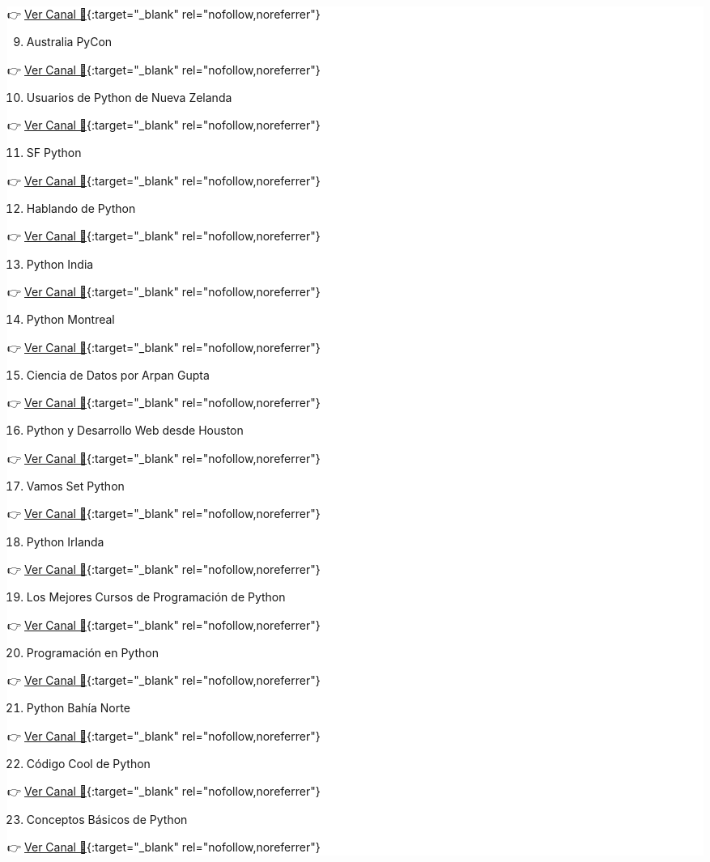 👉 [Ver Canal 🎥]( ""){:target="_blank" rel="nofollow,noreferrer"}

9. Australia PyCon

👉 [Ver Canal 🎥]( ""){:target="_blank" rel="nofollow,noreferrer"}

10. Usuarios de Python de Nueva Zelanda

👉 [Ver Canal 🎥]( ""){:target="_blank" rel="nofollow,noreferrer"}

11. SF Python

👉 [Ver Canal 🎥]( ""){:target="_blank" rel="nofollow,noreferrer"}

12. Hablando de Python

👉 [Ver Canal 🎥]( ""){:target="_blank" rel="nofollow,noreferrer"}

13. Python India

👉 [Ver Canal 🎥]( ""){:target="_blank" rel="nofollow,noreferrer"}

14. Python Montreal

👉 [Ver Canal 🎥]( ""){:target="_blank" rel="nofollow,noreferrer"}

15. Ciencia de Datos por Arpan Gupta

👉 [Ver Canal 🎥]( ""){:target="_blank" rel="nofollow,noreferrer"}

16. Python y Desarrollo Web desde Houston

👉 [Ver Canal 🎥]( ""){:target="_blank" rel="nofollow,noreferrer"}

17. Vamos Set Python

👉 [Ver Canal 🎥]( ""){:target="_blank" rel="nofollow,noreferrer"}

18. Python Irlanda

👉 [Ver Canal 🎥]( ""){:target="_blank" rel="nofollow,noreferrer"}

19. Los Mejores Cursos de Programación de Python

👉 [Ver Canal 🎥]( ""){:target="_blank" rel="nofollow,noreferrer"}

20. Programación en Python

👉 [Ver Canal 🎥]( ""){:target="_blank" rel="nofollow,noreferrer"}

21. Python Bahía Norte

👉 [Ver Canal 🎥]( ""){:target="_blank" rel="nofollow,noreferrer"}

22. Código Cool de Python

👉 [Ver Canal 🎥]( ""){:target="_blank" rel="nofollow,noreferrer"}

23. Conceptos Básicos de Python

👉 [Ver Canal 🎥]( ""){:target="_blank" rel="nofollow,noreferrer"}

